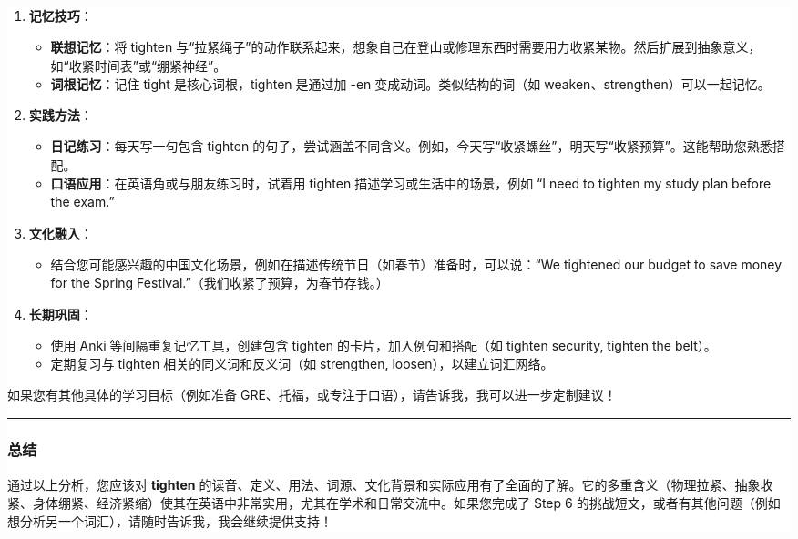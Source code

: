 1. **记忆技巧**：
   - **联想记忆**：将 tighten 与“拉紧绳子”的动作联系起来，想象自己在登山或修理东西时需要用力收紧某物。然后扩展到抽象意义，如“收紧时间表”或“绷紧神经”。
   - **词根记忆**：记住 tight 是核心词根，tighten 是通过加 -en 变成动词。类似结构的词（如 weaken、strengthen）可以一起记忆。

2. **实践方法**：
   - **日记练习**：每天写一句包含 tighten 的句子，尝试涵盖不同含义。例如，今天写“收紧螺丝”，明天写“收紧预算”。这能帮助您熟悉搭配。
   - **口语应用**：在英语角或与朋友练习时，试着用 tighten 描述学习或生活中的场景，例如 “I need to tighten my study plan before the exam.”

3. **文化融入**：
   - 结合您可能感兴趣的中国文化场景，例如在描述传统节日（如春节）准备时，可以说：“We tightened our budget to save money for the Spring Festival.”（我们收紧了预算，为春节存钱。）

4. **长期巩固**：
   - 使用 Anki 等间隔重复记忆工具，创建包含 tighten 的卡片，加入例句和搭配（如 tighten security, tighten the belt）。
   - 定期复习与 tighten 相关的同义词和反义词（如 strengthen, loosen），以建立词汇网络。

如果您有其他具体的学习目标（例如准备 GRE、托福，或专注于口语），请告诉我，我可以进一步定制建议！

---

### 总结
通过以上分析，您应该对 **tighten** 的读音、定义、用法、词源、文化背景和实际应用有了全面的了解。它的多重含义（物理拉紧、抽象收紧、身体绷紧、经济紧缩）使其在英语中非常实用，尤其在学术和日常交流中。如果您完成了 Step 6 的挑战短文，或者有其他问题（例如想分析另一个词汇），请随时告诉我，我会继续提供支持！